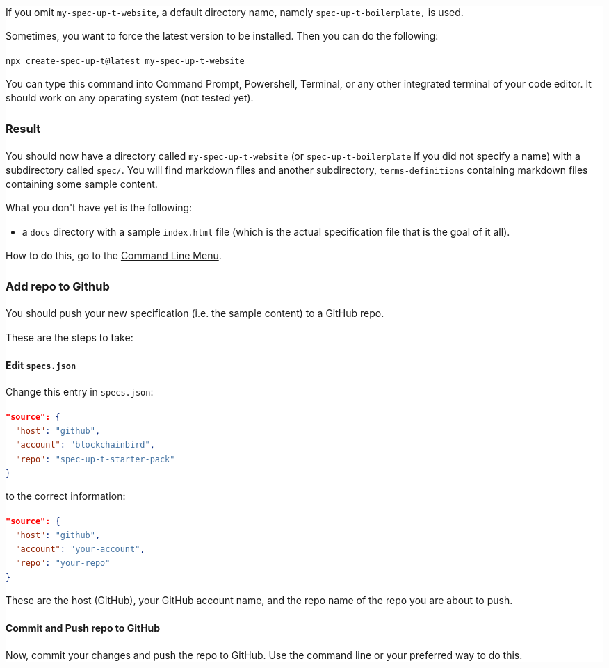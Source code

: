 If you omit `my-spec-up-t-website`, a default directory name, namely `spec-up-t-boilerplate,` is used.

Sometimes, you want to force the latest version to be installed. Then you can do the following:

```bash
npx create-spec-up-t@latest my-spec-up-t-website
```

You can type this command into Command Prompt, Powershell, Terminal, or any other integrated terminal of your code editor. It should work on any operating system (not tested yet).

### Result

You should now have a directory called `my-spec-up-t-website` (or `spec-up-t-boilerplate` if you did not specify a name) with a subdirectory called `spec/`. You will find markdown files and another subdirectory, `terms-definitions` containing markdown files containing some sample content.

What you don't have yet is the following:

- a `docs` directory with a sample `index.html` file (which is the actual specification file that is the goal of it all).

How to do this, go to the [Command Line Menu](../general/command-line-menu.md).

### Add repo to Github

You should push your new specification (i.e. the sample content) to a GitHub repo.

These are the steps to take:

#### Edit `specs.json`

Change this entry in `specs.json`:

```json
"source": {
  "host": "github",
  "account": "blockchainbird",
  "repo": "spec-up-t-starter-pack"
}
```

to the correct information:

```json
"source": {
  "host": "github",
  "account": "your-account",
  "repo": "your-repo"
}
```

These are the host (GitHub), your GitHub account name, and the repo name of the repo you are about to push.

#### Commit and Push repo to GitHub

Now, commit your changes and push the repo to GitHub. Use the command line or your preferred way to do this.
